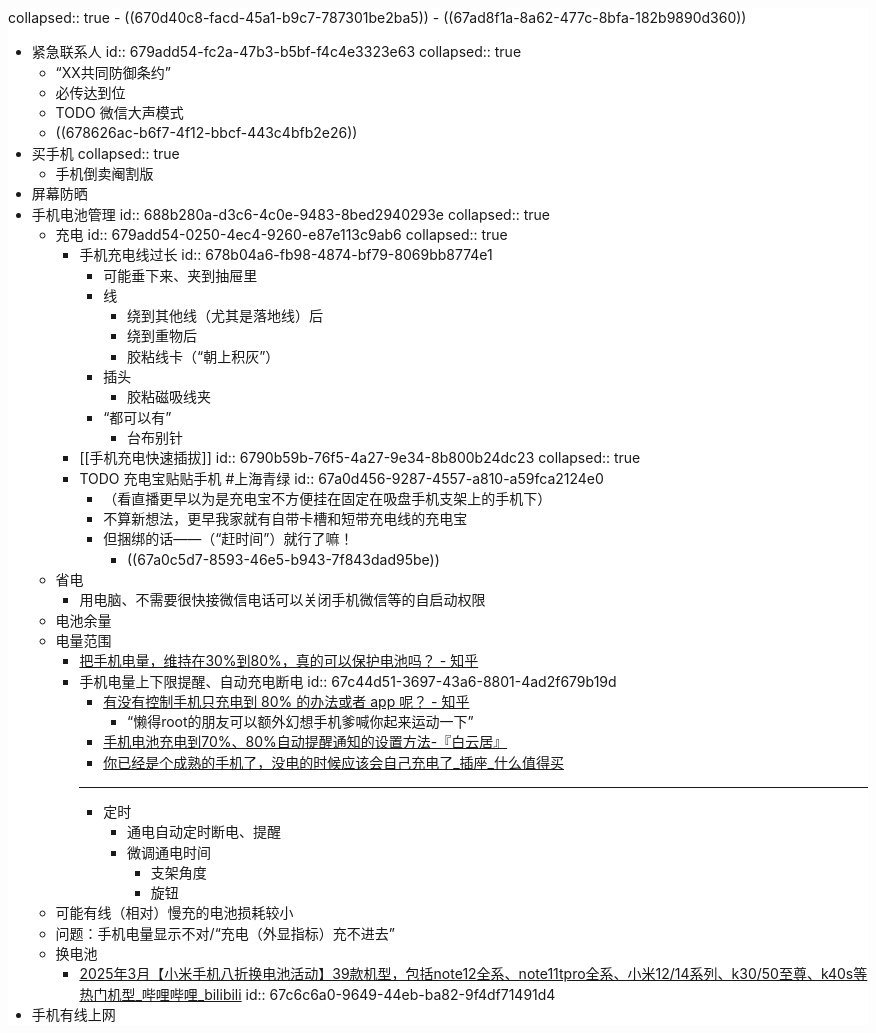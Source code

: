   collapsed:: true
	- ((670d40c8-facd-45a1-b9c7-787301be2ba5))
	- ((67ad8f1a-8a62-477c-8bfa-182b9890d360))
- 紧急联系人
  id:: 679add54-fc2a-47b3-b5bf-f4c4e3323e63
  collapsed:: true
	- “XX共同防御条约”
	- 必传达到位
	- TODO 微信大声模式
	- ((678626ac-b6f7-4f12-bbcf-443c4bfb2e26))
- 买手机
  collapsed:: true
	- 手机倒卖阉割版
- 屏幕防晒
- 手机电池管理
  id:: 688b280a-d3c6-4c0e-9483-8bed2940293e
  collapsed:: true
	- 充电
	  id:: 679add54-0250-4ec4-9260-e87e113c9ab6
	  collapsed:: true
		- 手机充电线过长
		  id:: 678b04a6-fb98-4874-bf79-8069bb8774e1
			- 可能垂下来、夹到抽屉里
			- 线
				- 绕到其他线（尤其是落地线）后
				- 绕到重物后
				- 胶粘线卡（“朝上积灰”）
			- 插头
				- 胶粘磁吸线夹
			- “都可以有”
				- 台布别针
		- [[手机充电快速插拔]]
		  id:: 6790b59b-76f5-4a27-9e34-8b800b24dc23
		  collapsed:: true
		- TODO 充电宝贴贴手机 #上海青绿
		  id:: 67a0d456-9287-4557-a810-a59fca2124e0
			- （看直播更早以为是充电宝不方便挂在固定在吸盘手机支架上的手机下）
			- 不算新想法，更早我家就有自带卡槽和短带充电线的充电宝
			- 但捆绑的话——（“赶时间”）就行了嘛！
				- ((67a0c5d7-8593-46e5-b943-7f843dad95be))
	- 省电
		- 用电脑、不需要很快接微信电话可以关闭手机微信等的自启动权限
	- 电池余量
	- 电量范围
		- [把手机电量，维持在30%到80%，真的可以保护电池吗？ - 知乎](https://www.zhihu.com/question/633288553)
		- 手机电量上下限提醒、自动充电断电
		  id:: 67c44d51-3697-43a6-8801-4ad2f679b19d
			- [有没有控制手机只充电到 80% 的办法或者 app 呢？ - 知乎](https://www.zhihu.com/question/463773701)
				- “懒得root的朋友可以额外幻想手机爹喊你起来运动一下”
			- [手机电池充电到70%、80%自动提醒通知的设置方法-『白云居』](https://baiyunju.cc/9074)
			- [你已经是个成熟的手机了，没电的时候应该会自己充电了_插座_什么值得买](https://post.smzdm.com/p/akxw83nr/)
			- ---
			- 定时
				- 通电自动定时断电、提醒
				- 微调通电时间
					- 支架角度
					- 旋钮
	- 可能有线（相对）慢充的电池损耗较小
	- 问题：手机电量显示不对/“充电（外显指标）充不进去”
	- 换电池
		- [2025年3月【小米手机八折换电池活动】39款机型，包括note12全系、note11tpro全系、小米12/14系列、k30/50至尊、k40s等热门机型_哔哩哔哩_bilibili](https://www.bilibili.com/video/BV1k4XoYKEmU)
		  id:: 67c6c6a0-9649-44eb-ba82-9f4df71491d4
- 手机有线上网
